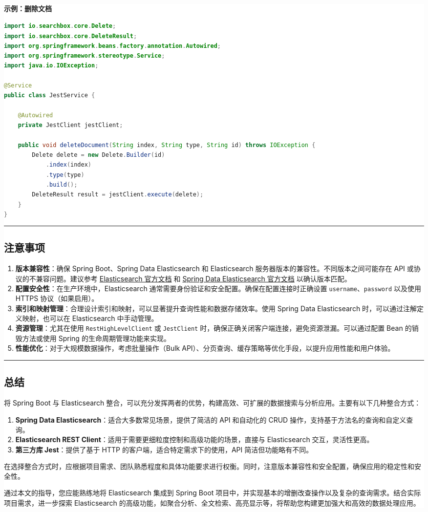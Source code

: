**示例：删除文档**

```java
import io.searchbox.core.Delete;
import io.searchbox.core.DeleteResult;
import org.springframework.beans.factory.annotation.Autowired;
import org.springframework.stereotype.Service;
import java.io.IOException;

@Service
public class JestService {
    
    @Autowired
    private JestClient jestClient;
    
    public void deleteDocument(String index, String type, String id) throws IOException {
        Delete delete = new Delete.Builder(id)
            .index(index)
            .type(type)
            .build();
        DeleteResult result = jestClient.execute(delete);
    }
}
```

------

## 注意事项

1. **版本兼容性**：确保 Spring Boot、Spring Data Elasticsearch 和 Elasticsearch 服务器版本的兼容性。不同版本之间可能存在 API 或协议的不兼容问题。建议参考 [Elasticsearch 官方文档](https://www.elastic.co/guide/index.html) 和 [Spring Data Elasticsearch 官方文档](https://docs.spring.io/spring-data/elasticsearch/docs/current/reference/html/) 以确认版本匹配。
2. **配置安全性**：在生产环境中，Elasticsearch 通常需要身份验证和安全配置。确保在配置连接时正确设置 `username`、`password` 以及使用 HTTPS 协议（如果启用）。
3. **索引和映射管理**：合理设计索引和映射，可以显著提升查询性能和数据存储效率。使用 Spring Data Elasticsearch 时，可以通过注解定义映射，也可以在 Elasticsearch 中手动管理。
4. **资源管理**：尤其在使用 `RestHighLevelClient` 或 `JestClient` 时，确保正确关闭客户端连接，避免资源泄漏。可以通过配置 Bean 的销毁方法或使用 Spring 的生命周期管理功能来实现。
5. **性能优化**：对于大规模数据操作，考虑批量操作（Bulk API）、分页查询、缓存策略等优化手段，以提升应用性能和用户体验。

------

## 总结

将 Spring Boot 与 Elasticsearch 整合，可以充分发挥两者的优势，构建高效、可扩展的数据搜索与分析应用。主要有以下几种整合方式：

1. **Spring Data Elasticsearch**：适合大多数常见场景，提供了简洁的 API 和自动化的 CRUD 操作，支持基于方法名的查询和自定义查询。
2. **Elasticsearch REST Client**：适用于需要更细粒度控制和高级功能的场景，直接与 Elasticsearch 交互，灵活性更高。
3. **第三方库 Jest**：提供了基于 HTTP 的客户端，适合特定需求下的使用，API 简洁但功能略有不同。

在选择整合方式时，应根据项目需求、团队熟悉程度和具体功能要求进行权衡。同时，注意版本兼容性和安全配置，确保应用的稳定性和安全性。

通过本文的指导，您应能熟练地将 Elasticsearch 集成到 Spring Boot 项目中，并实现基本的增删改查操作以及复杂的查询需求。结合实际项目需求，进一步探索 Elasticsearch 的高级功能，如聚合分析、全文检索、高亮显示等，将帮助您构建更加强大和高效的数据处理应用。
